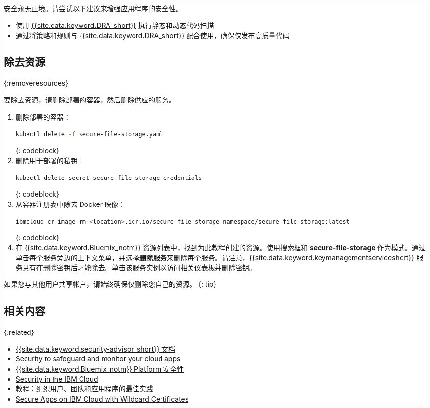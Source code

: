 安全永无止境。请尝试以下建议来增强应用程序的安全性。

* 使用 [{{site.data.keyword.DRA_short}}](https://{DomainName}/catalog/services/devops-insights) 执行静态和动态代码扫描
* 通过将策略和规则与 [{{site.data.keyword.DRA_short}}](https://{DomainName}/catalog/services/devops-insights) 配合使用，确保仅发布高质量代码

## 除去资源
{:removeresources}

要除去资源，请删除部署的容器，然后删除供应的服务。

1. 删除部署的容器：
   ```sh
   kubectl delete -f secure-file-storage.yaml
   ```
   {: codeblock}
2. 删除用于部署的私钥：
   ```sh
   kubectl delete secret secure-file-storage-credentials
   ```
   {: codeblock}
3. 从容器注册表中除去 Docker 映像：
   ```sh
   ibmcloud cr image-rm <location>.icr.io/secure-file-storage-namespace/secure-file-storage:latest
   ```
   {: codeblock}
4. 在 [{{site.data.keyword.Bluemix_notm}} 资源列表](https://{DomainName}/resources)中，找到为此教程创建的资源。使用搜索框和 **secure-file-storage** 作为模式。通过单击每个服务旁边的上下文菜单，并选择**删除服务**来删除每个服务。请注意，{{site.data.keyword.keymanagementserviceshort}} 服务只有在删除密钥后才能除去。单击该服务实例以访问相关仪表板并删除密钥。

如果您与其他用户共享帐户，请始终确保仅删除您自己的资源。
{: tip}

## 相关内容
{:related}

* [{{site.data.keyword.security-advisor_short}} 文档](https://{DomainName}/docs/services/security-advisor?topic=security-advisor-about#about)
* [Security to safeguard and monitor your cloud apps](https://www.ibm.com/cloud/garage/architectures/securityArchitecture)
* [{{site.data.keyword.Bluemix_notm}} Platform 安全性](https://{DomainName}/docs/overview?topic=overview-security#security)
* [Security in the IBM Cloud](https://www.ibm.com/cloud/security)
* [教程：组织用户、团队和应用程序的最佳实践](https://{DomainName}/docs/tutorials?topic=solution-tutorials-users-teams-applications#users-teams-applications)
* [Secure Apps on IBM Cloud with Wildcard Certificates](https://www.ibm.com/blogs/bluemix/2018/07/secure-apps-on-ibm-cloud-with-wildcard-certificates/)
